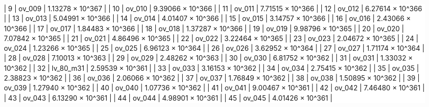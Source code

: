 | 9 | ov_009 | 1.13278 × 10^367 |
| 10 | ov_010 | 9.39066 × 10^366 |
| 11 | ov_011 | 7.71515 × 10^366 |
| 12 | ov_012 | 6.27614 × 10^366 |
| 13 | ov_013 | 5.04991 × 10^366 |
| 14 | ov_014 | 4.01407 × 10^366 |
| 15 | ov_015 | 3.14757 × 10^366 |
| 16 | ov_016 | 2.43066 × 10^366 |
| 17 | ov_017 | 1.84483 × 10^366 |
| 18 | ov_018 | 1.37287 × 10^366 |
| 19 | ov_019 | 9.98796 × 10^365 |
| 20 | ov_020 | 7.07842 × 10^365 |
| 21 | ov_021 | 4.86496 × 10^365 |
| 22 | ov_022 | 3.22464 × 10^365 |
| 23 | ov_023 | 2.04672 × 10^365 |
| 24 | ov_024 | 1.23266 × 10^365 |
| 25 | ov_025 | 6.96123 × 10^364 |
| 26 | ov_026 | 3.62952 × 10^364 |
| 27 | ov_027 | 1.71174 × 10^364 |
| 28 | ov_028 | 7.10013 × 10^363 |
| 29 | ov_029 | 2.48262 × 10^363 |
| 30 | ov_030 | 6.81752 × 10^362 |
| 31 | ov_031 | 1.33032 × 10^362 |
| 32 | lv_80_m31 | 2.59539 × 10^361 |
| 33 | ov_033 | 3.16153 × 10^362 |
| 34 | ov_034 | 2.75415 × 10^362 |
| 35 | ov_035 | 2.38823 × 10^362 |
| 36 | ov_036 | 2.06066 × 10^362 |
| 37 | ov_037 | 1.76849 × 10^362 |
| 38 | ov_038 | 1.50895 × 10^362 |
| 39 | ov_039 | 1.27940 × 10^362 |
| 40 | ov_040 | 1.07736 × 10^362 |
| 41 | ov_041 | 9.00467 × 10^361 |
| 42 | ov_042 | 7.46480 × 10^361 |
| 43 | ov_043 | 6.13290 × 10^361 |
| 44 | ov_044 | 4.98901 × 10^361 |
| 45 | ov_045 | 4.01426 × 10^361 |